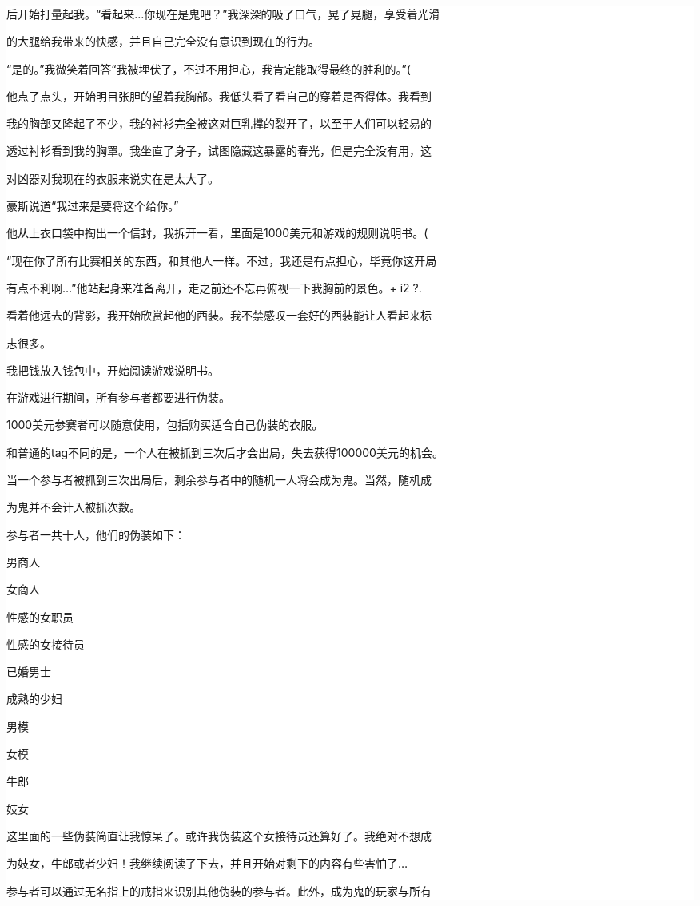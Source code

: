 后开始打量起我。“看起来…你现在是鬼吧？”我深深的吸了口气，晃了晃腿，享受着光滑

的大腿给我带来的快感，并且自己完全没有意识到现在的行为。

“是的。”我微笑着回答“我被埋伏了，不过不用担心，我肯定能取得最终的胜利的。”(

他点了点头，开始明目张胆的望着我胸部。我低头看了看自己的穿着是否得体。我看到

我的胸部又隆起了不少，我的衬衫完全被这对巨乳撑的裂开了，以至于人们可以轻易的

透过衬衫看到我的胸罩。我坐直了身子，试图隐藏这暴露的春光，但是完全没有用，这

对凶器对我现在的衣服来说实在是太大了。

豪斯说道“我过来是要将这个给你。”

他从上衣口袋中掏出一个信封，我拆开一看，里面是1000美元和游戏的规则说明书。(

“现在你了所有比赛相关的东西，和其他人一样。不过，我还是有点担心，毕竟你这开局

有点不利啊…”他站起身来准备离开，走之前还不忘再俯视一下我胸前的景色。+ i2 ?.

看着他远去的背影，我开始欣赏起他的西装。我不禁感叹一套好的西装能让人看起来标

志很多。

我把钱放入钱包中，开始阅读游戏说明书。

在游戏进行期间，所有参与者都要进行伪装。

1000美元参赛者可以随意使用，包括购买适合自己伪装的衣服。

和普通的tag不同的是，一个人在被抓到三次后才会出局，失去获得100000美元的机会。

当一个参与者被抓到三次出局后，剩余参与者中的随机一人将会成为鬼。当然，随机成

为鬼并不会计入被抓次数。

参与者一共十人，他们的伪装如下：

男商人

女商人

性感的女职员

性感的女接待员

已婚男士

成熟的少妇

男模

女模

牛郎

妓女

这里面的一些伪装简直让我惊呆了。或许我伪装这个女接待员还算好了。我绝对不想成

为妓女，牛郎或者少妇！我继续阅读了下去，并且开始对剩下的内容有些害怕了…

参与者可以通过无名指上的戒指来识别其他伪装的参与者。此外，成为鬼的玩家与所有
